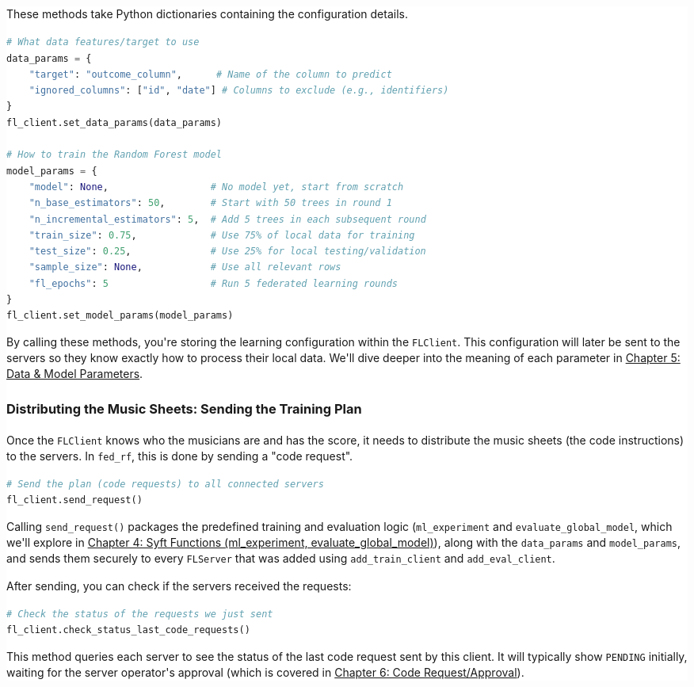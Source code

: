 These methods take Python dictionaries containing the configuration details.

```python
# What data features/target to use
data_params = {
    "target": "outcome_column",      # Name of the column to predict
    "ignored_columns": ["id", "date"] # Columns to exclude (e.g., identifiers)
}
fl_client.set_data_params(data_params)

# How to train the Random Forest model
model_params = {
    "model": None,                  # No model yet, start from scratch
    "n_base_estimators": 50,        # Start with 50 trees in round 1
    "n_incremental_estimators": 5,  # Add 5 trees in each subsequent round
    "train_size": 0.75,             # Use 75% of local data for training
    "test_size": 0.25,              # Use 25% for local testing/validation
    "sample_size": None,            # Use all relevant rows
    "fl_epochs": 5                  # Run 5 federated learning rounds
}
fl_client.set_model_params(model_params)
```

By calling these methods, you're storing the learning configuration within the `FLClient`. This configuration will later be sent to the servers so they know exactly how to process their local data. We'll dive deeper into the meaning of each parameter in [Chapter 5: Data & Model Parameters](05_data___model_parameters_.md).

### Distributing the Music Sheets: Sending the Training Plan

Once the `FLClient` knows who the musicians are and has the score, it needs to distribute the music sheets (the code instructions) to the servers. In `fed_rf`, this is done by sending a "code request".

```python
# Send the plan (code requests) to all connected servers
fl_client.send_request()
```

Calling `send_request()` packages the predefined training and evaluation logic (`ml_experiment` and `evaluate_global_model`, which we'll explore in [Chapter 4: Syft Functions (ml_experiment, evaluate_global_model)](04_syft_functions__ml_experiment__evaluate_global_model__.md)), along with the `data_params` and `model_params`, and sends them securely to every `FLServer` that was added using `add_train_client` and `add_eval_client`.

After sending, you can check if the servers received the requests:

```python
# Check the status of the requests we just sent
fl_client.check_status_last_code_requests()
```

This method queries each server to see the status of the last code request sent by this client. It will typically show `PENDING` initially, waiting for the server operator's approval (which is covered in [Chapter 6: Code Request/Approval](06_code_request_approval_.md)).
